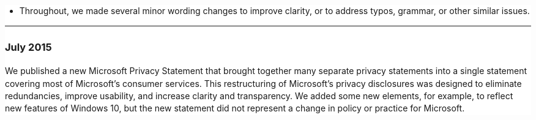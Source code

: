 -   Throughout, we made several minor wording changes to improve clarity, or to address typos, grammar, or other similar issues.

---

### July 2015

We published a new Microsoft Privacy Statement that brought together many separate privacy statements into a single statement covering most of Microsoft’s consumer services. This restructuring of Microsoft’s privacy disclosures was designed to eliminate redundancies, improve usability, and increase clarity and transparency. We added some new elements, for example, to reflect new features of Windows 10, but the new statement did not represent a change in policy or practice for Microsoft.


